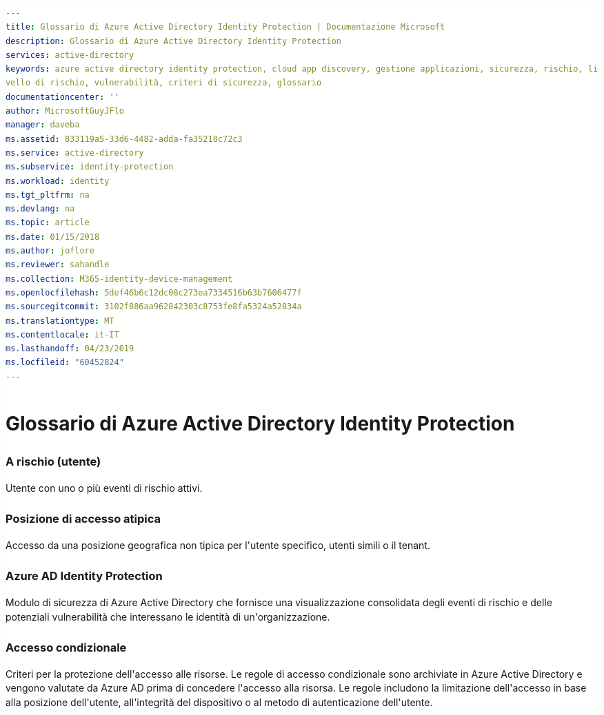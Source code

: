 ```yaml
---
title: Glossario di Azure Active Directory Identity Protection | Documentazione Microsoft
description: Glossario di Azure Active Directory Identity Protection
services: active-directory
keywords: azure active directory identity protection, cloud app discovery, gestione applicazioni, sicurezza, rischio, livello di rischio, vulnerabilità, criteri di sicurezza, glossario
documentationcenter: ''
author: MicrosoftGuyJFlo
manager: daveba
ms.assetid: 833119a5-33d6-4482-adda-fa35218c72c3
ms.service: active-directory
ms.subservice: identity-protection
ms.workload: identity
ms.tgt_pltfrm: na
ms.devlang: na
ms.topic: article
ms.date: 01/15/2018
ms.author: joflore
ms.reviewer: sahandle
ms.collection: M365-identity-device-management
ms.openlocfilehash: 5def46b6c12dc08c273ea7334516b63b7606477f
ms.sourcegitcommit: 3102f886aa962842303c8753fe8fa5324a52834a
ms.translationtype: MT
ms.contentlocale: it-IT
ms.lasthandoff: 04/23/2019
ms.locfileid: "60452824"
---
```

# <a name="azure-active-directory-identity-protection-glossary"></a>Glossario di Azure Active Directory Identity Protection
### <a name="at-risk-user"></a>A rischio (utente)
Utente con uno o più eventi di rischio attivi. 

### <a name="atypical-sign-in-location"></a>Posizione di accesso atipica
Accesso da una posizione geografica non tipica per l'utente specifico, utenti simili o il tenant.

### <a name="azure-ad-identity-protection"></a>Azure AD Identity Protection
Modulo di sicurezza di Azure Active Directory che fornisce una visualizzazione consolidata degli eventi di rischio e delle potenziali vulnerabilità che interessano le identità di un'organizzazione.

### <a name="conditional-access"></a>Accesso condizionale
Criteri per la protezione dell'accesso alle risorse. Le regole di accesso condizionale sono archiviate in Azure Active Directory e vengono valutate da Azure AD prima di concedere l'accesso alla risorsa.  Le regole includono la limitazione dell'accesso in base alla posizione dell'utente, all'integrità del dispositivo o al metodo di autenticazione dell'utente.
